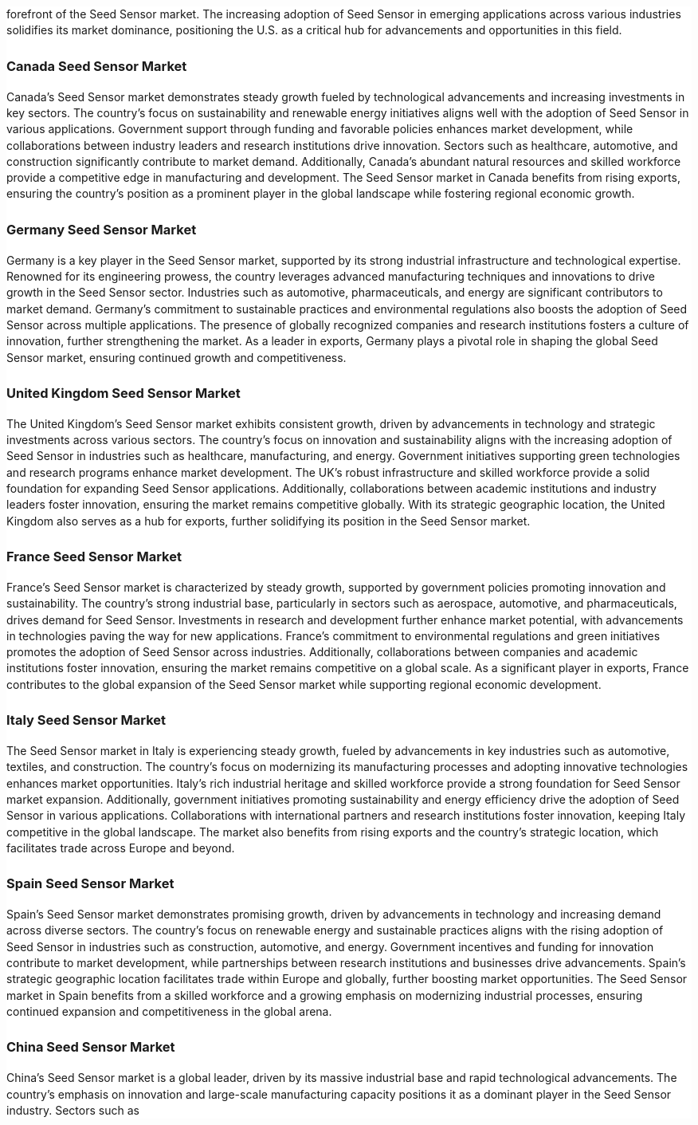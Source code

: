 forefront of the Seed Sensor market. The increasing adoption of Seed Sensor in emerging applications across various industries solidifies its market dominance, positioning the U.S. as a critical hub for advancements and opportunities in this field.</p><h3>Canada Seed Sensor Market</h3><p>Canada&rsquo;s Seed Sensor market demonstrates steady growth fueled by technological advancements and increasing investments in key sectors. The country&rsquo;s focus on sustainability and renewable energy initiatives aligns well with the adoption of Seed Sensor in various applications. Government support through funding and favorable policies enhances market development, while collaborations between industry leaders and research institutions drive innovation. Sectors such as healthcare, automotive, and construction significantly contribute to market demand. Additionally, Canada&rsquo;s abundant natural resources and skilled workforce provide a competitive edge in manufacturing and development. The Seed Sensor market in Canada benefits from rising exports, ensuring the country&rsquo;s position as a prominent player in the global landscape while fostering regional economic growth.</p><h3>Germany Seed Sensor Market</h3><p>Germany is a key player in the Seed Sensor market, supported by its strong industrial infrastructure and technological expertise. Renowned for its engineering prowess, the country leverages advanced manufacturing techniques and innovations to drive growth in the Seed Sensor sector. Industries such as automotive, pharmaceuticals, and energy are significant contributors to market demand. Germany&rsquo;s commitment to sustainable practices and environmental regulations also boosts the adoption of Seed Sensor across multiple applications. The presence of globally recognized companies and research institutions fosters a culture of innovation, further strengthening the market. As a leader in exports, Germany plays a pivotal role in shaping the global Seed Sensor market, ensuring continued growth and competitiveness.</p><h3>United Kingdom Seed Sensor Market</h3><p>The United Kingdom&rsquo;s Seed Sensor market exhibits consistent growth, driven by advancements in technology and strategic investments across various sectors. The country&rsquo;s focus on innovation and sustainability aligns with the increasing adoption of Seed Sensor in industries such as healthcare, manufacturing, and energy. Government initiatives supporting green technologies and research programs enhance market development. The UK&rsquo;s robust infrastructure and skilled workforce provide a solid foundation for expanding Seed Sensor applications. Additionally, collaborations between academic institutions and industry leaders foster innovation, ensuring the market remains competitive globally. With its strategic geographic location, the United Kingdom also serves as a hub for exports, further solidifying its position in the Seed Sensor market.</p><h3>France Seed Sensor Market</h3><p>France&rsquo;s Seed Sensor market is characterized by steady growth, supported by government policies promoting innovation and sustainability. The country&rsquo;s strong industrial base, particularly in sectors such as aerospace, automotive, and pharmaceuticals, drives demand for Seed Sensor. Investments in research and development further enhance market potential, with advancements in technologies paving the way for new applications. France&rsquo;s commitment to environmental regulations and green initiatives promotes the adoption of Seed Sensor across industries. Additionally, collaborations between companies and academic institutions foster innovation, ensuring the market remains competitive on a global scale. As a significant player in exports, France contributes to the global expansion of the Seed Sensor market while supporting regional economic development.</p><h3>Italy Seed Sensor Market</h3><p>The Seed Sensor market in Italy is experiencing steady growth, fueled by advancements in key industries such as automotive, textiles, and construction. The country&rsquo;s focus on modernizing its manufacturing processes and adopting innovative technologies enhances market opportunities. Italy&rsquo;s rich industrial heritage and skilled workforce provide a strong foundation for Seed Sensor market expansion. Additionally, government initiatives promoting sustainability and energy efficiency drive the adoption of Seed Sensor in various applications. Collaborations with international partners and research institutions foster innovation, keeping Italy competitive in the global landscape. The market also benefits from rising exports and the country&rsquo;s strategic location, which facilitates trade across Europe and beyond.</p><h3>Spain Seed Sensor Market</h3><p>Spain&rsquo;s Seed Sensor market demonstrates promising growth, driven by advancements in technology and increasing demand across diverse sectors. The country&rsquo;s focus on renewable energy and sustainable practices aligns with the rising adoption of Seed Sensor in industries such as construction, automotive, and energy. Government incentives and funding for innovation contribute to market development, while partnerships between research institutions and businesses drive advancements. Spain&rsquo;s strategic geographic location facilitates trade within Europe and globally, further boosting market opportunities. The Seed Sensor market in Spain benefits from a skilled workforce and a growing emphasis on modernizing industrial processes, ensuring continued expansion and competitiveness in the global arena.</p><h3>China Seed Sensor Market</h3><p>China&rsquo;s Seed Sensor market is a global leader, driven by its massive industrial base and rapid technological advancements. The country&rsquo;s emphasis on innovation and large-scale manufacturing capacity positions it as a dominant player in the Seed Sensor industry. Sectors such as